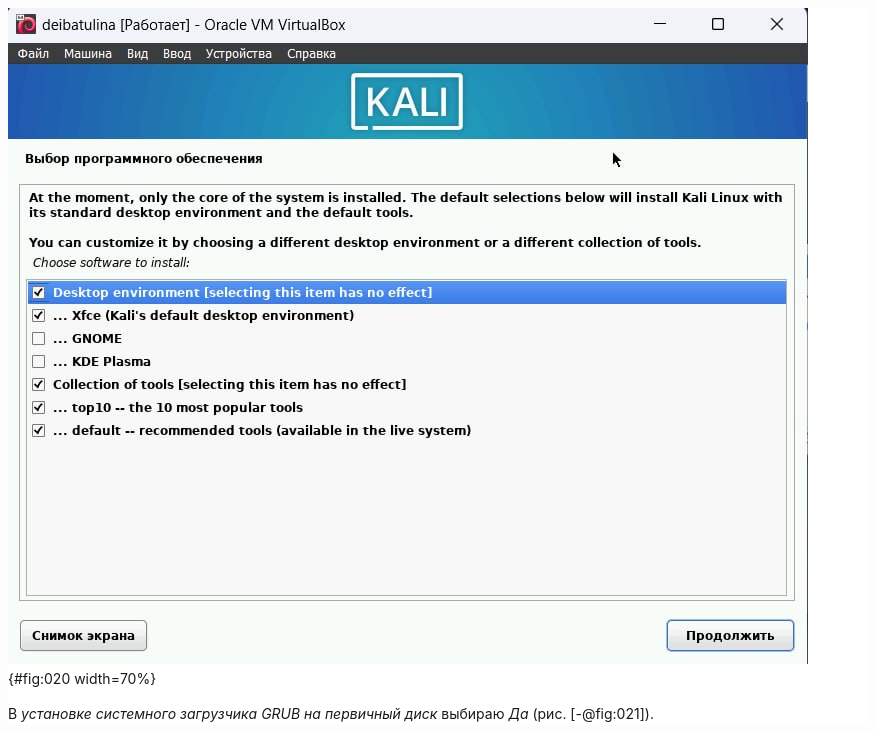 ![Выбор программного обеспечения для установки](image/20.jpg){#fig:020 width=70%}

В *установке системного загрузчика GRUB на первичный диск* выбираю *Да* (рис. [-@fig:021]).
